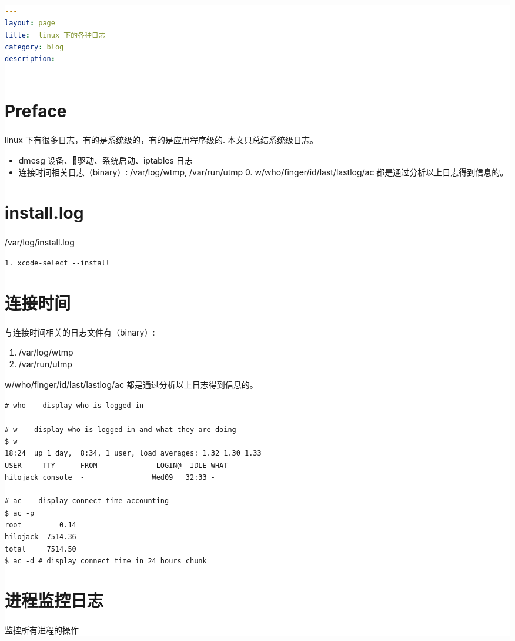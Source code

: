 ```yaml
---
layout: page
title:	linux 下的各种日志
category: blog
description:
---
```

# Preface
linux 下有很多日志，有的是系统级的，有的是应用程序级的. 本文只总结系统级日志。
- dmesg 设备、驱动、系统启动、iptables 日志
- 连接时间相关日志（binary）: /var/log/wtmp, /var/run/utmp
	0. w/who/finger/id/last/lastlog/ac 都是通过分析以上日志得到信息的。

# install.log
/var/log/install.log

    1. xcode-select --install


# 连接时间
与连接时间相关的日志文件有（binary）:
1. /var/log/wtmp
2. /var/run/utmp

w/who/finger/id/last/lastlog/ac 都是通过分析以上日志得到信息的。

	# who -- display who is logged in

	# w -- display who is logged in and what they are doing
	$ w
	18:24  up 1 day,  8:34, 1 user, load averages: 1.32 1.30 1.33
	USER     TTY      FROM              LOGIN@  IDLE WHAT
	hilojack console  -                Wed09   32:33 -

	# ac -- display connect-time accounting
	$ ac -p
	root         0.14
	hilojack  7514.36
	total     7514.50
	$ ac -d # display connect time in 24 hours chunk

# 进程监控日志
监控所有进程的操作
